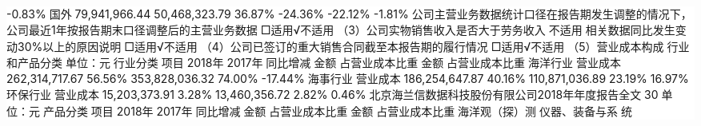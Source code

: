 -0.83%
国外
79,941,966.44
50,468,323.79
36.87%
-24.36%
-22.12%
-1.81%
公司主营业务数据统计口径在报告期发生调整的情况下，公司最近1年按报告期末口径调整后的主营业务数据
□适用√不适用
（3）公司实物销售收入是否大于劳务收入
不适用
相关数据同比发生变动30%以上的原因说明
□适用√不适用
（4）公司已签订的重大销售合同截至本报告期的履行情况
□适用√不适用
（5）营业成本构成
行业和产品分类
单位：元
行业分类
项目
2018年
2017年
同比增减
金额
占营业成本比重
金额
占营业成本比重
海洋行业
营业成本
262,314,717.67
56.56%
353,828,036.32
74.00%
-17.44%
海事行业
营业成本
186,254,647.87
40.16%
110,871,036.89
23.19%
16.97%
环保行业
营业成本
15,203,373.91
3.28%
13,460,356.72
2.82%
0.46%
北京海兰信数据科技股份有限公司2018年年度报告全文
30
单位：元
产品分类
项目
2018年
2017年
同比增减
金额
占营业成本比重
金额
占营业成本比重
海洋观（探）测
仪器、装备与系
统